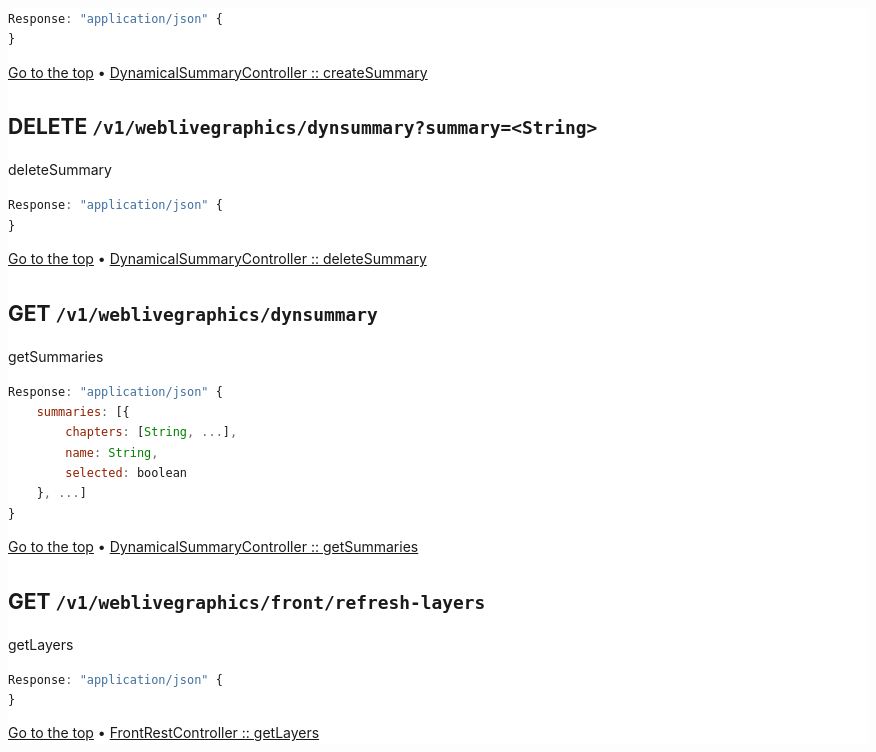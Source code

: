 ```javascript
Response: "application/json" {
}
```

[Go to the top](#top) &bull; [DynamicalSummaryController :: createSummary](https://github.com/mediaexmachina/weblivegraphics/blob/master/src/main/java/media/mexm/weblivegraphics/controller/DynamicalSummaryController.java#73)

## <a name="goto2510365236"></a> **DELETE** `/v1/weblivegraphics/dynsummary?summary=<String>`

deleteSummary

```javascript
Response: "application/json" {
}
```

[Go to the top](#top) &bull; [DynamicalSummaryController :: deleteSummary](https://github.com/mediaexmachina/weblivegraphics/blob/master/src/main/java/media/mexm/weblivegraphics/controller/DynamicalSummaryController.java#83)

## <a name="goto2367657518"></a> **GET** `/v1/weblivegraphics/dynsummary`

getSummaries

```javascript
Response: "application/json" {
    summaries: [{
        chapters: [String, ...],
        name: String,
        selected: boolean
    }, ...]
}
```

[Go to the top](#top) &bull; [DynamicalSummaryController :: getSummaries](https://github.com/mediaexmachina/weblivegraphics/blob/master/src/main/java/media/mexm/weblivegraphics/controller/DynamicalSummaryController.java#59)

## <a name="goto3644120585"></a> **GET** `/v1/weblivegraphics/front/refresh-layers`

getLayers

```javascript
Response: "application/json" {
}
```

[Go to the top](#top) &bull; [FrontRestController :: getLayers](https://github.com/mediaexmachina/weblivegraphics/blob/master/src/main/java/media/mexm/weblivegraphics/controller/FrontRestController.java#41)
